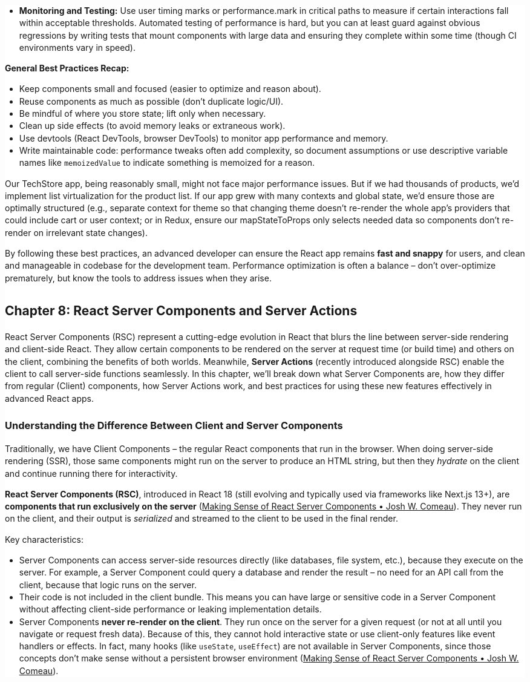 - **Monitoring and Testing:** Use user timing marks or performance.mark in critical paths to measure if certain interactions fall within acceptable thresholds. Automated testing of performance is hard, but you can at least guard against obvious regressions by writing tests that mount components with large data and ensuring they complete within some time (though CI environments vary in speed).

**General Best Practices Recap:**

- Keep components small and focused (easier to optimize and reason about).
- Reuse components as much as possible (don’t duplicate logic/UI).
- Be mindful of where you store state; lift only when necessary.
- Clean up side effects (to avoid memory leaks or extraneous work).
- Use devtools (React DevTools, browser DevTools) to monitor app performance and memory.
- Write maintainable code: performance tweaks often add complexity, so document assumptions or use descriptive variable names like `memoizedValue` to indicate something is memoized for a reason.

Our TechStore app, being reasonably small, might not face major performance issues. But if we had thousands of products, we’d implement list virtualization for the product list. If our app grew with many contexts and global state, we’d ensure those are optimally structured (e.g., separate context for theme so that changing theme doesn’t re-render the whole app’s providers that could include cart or user context; or in Redux, ensure our mapStateToProps only selects needed data so components don’t re-render on irrelevant state changes).

By following these best practices, an advanced developer can ensure the React app remains **fast and snappy** for users, and clean and manageable in codebase for the development team. Performance optimization is often a balance – don’t over-optimize prematurely, but know the tools to address issues when they arise.

## Chapter 8: React Server Components and Server Actions

React Server Components (RSC) represent a cutting-edge evolution in React that blurs the line between server-side rendering and client-side React. They allow certain components to be rendered on the server at request time (or build time) and others on the client, combining the benefits of both worlds. Meanwhile, **Server Actions** (recently introduced alongside RSC) enable the client to call server-side functions seamlessly. In this chapter, we’ll break down what Server Components are, how they differ from regular (Client) components, how Server Actions work, and best practices for using these new features effectively in advanced React apps.

### Understanding the Difference Between Client and Server Components

Traditionally, we have Client Components – the regular React components that run in the browser. When doing server-side rendering (SSR), those same components might run on the server to produce an HTML string, but then they _hydrate_ on the client and continue running there for interactivity.

**React Server Components (RSC)**, introduced in React 18 (still evolving and typically used via frameworks like Next.js 13+), are **components that run exclusively on the server** ([Making Sense of React Server Components • Josh W. Comeau](https://www.joshwcomeau.com/react/server-components/#:~:text=been%20rebranded%20as%20Client%20Components,name%20for%20an%20old%20thing)). They never run on the client, and their output is _serialized_ and streamed to the client to be used in the final render.

Key characteristics:

- Server Components can access server-side resources directly (like databases, file system, etc.), because they execute on the server. For example, a Server Component could query a database and render the result – no need for an API call from the client, because that logic runs on the server.
- Their code is not included in the client bundle. This means you can have large or sensitive code in a Server Component without affecting client-side performance or leaking implementation details.
- Server Components **never re-render on the client**. They run once on the server for a given request (or not at all until you navigate or request fresh data). Because of this, they cannot hold interactive state or use client-only features like event handlers or effects. In fact, many hooks (like `useState`, `useEffect`) are not available in Server Components, since those concepts don’t make sense without a persistent browser environment ([Making Sense of React Server Components • Josh W. Comeau](https://www.joshwcomeau.com/react/server-components/#:~:text=The%20key%20thing%20to%20understand,navigating%20to%20a%20new%20page)).